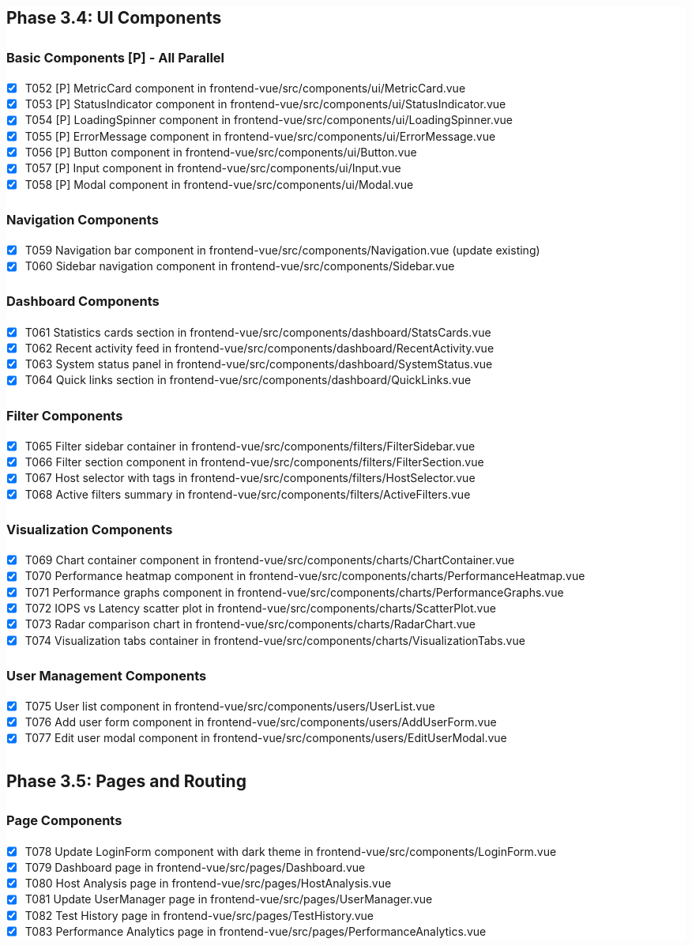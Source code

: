 ## Phase 3.4: UI Components

### Basic Components [P] - All Parallel
- [X] T052 [P] MetricCard component in frontend-vue/src/components/ui/MetricCard.vue
- [X] T053 [P] StatusIndicator component in frontend-vue/src/components/ui/StatusIndicator.vue
- [X] T054 [P] LoadingSpinner component in frontend-vue/src/components/ui/LoadingSpinner.vue
- [X] T055 [P] ErrorMessage component in frontend-vue/src/components/ui/ErrorMessage.vue
- [X] T056 [P] Button component in frontend-vue/src/components/ui/Button.vue
- [X] T057 [P] Input component in frontend-vue/src/components/ui/Input.vue
- [X] T058 [P] Modal component in frontend-vue/src/components/ui/Modal.vue

### Navigation Components
- [X] T059 Navigation bar component in frontend-vue/src/components/Navigation.vue (update existing)
- [X] T060 Sidebar navigation component in frontend-vue/src/components/Sidebar.vue

### Dashboard Components
- [X] T061 Statistics cards section in frontend-vue/src/components/dashboard/StatsCards.vue
- [X] T062 Recent activity feed in frontend-vue/src/components/dashboard/RecentActivity.vue
- [X] T063 System status panel in frontend-vue/src/components/dashboard/SystemStatus.vue
- [X] T064 Quick links section in frontend-vue/src/components/dashboard/QuickLinks.vue

### Filter Components
- [X] T065 Filter sidebar container in frontend-vue/src/components/filters/FilterSidebar.vue
- [X] T066 Filter section component in frontend-vue/src/components/filters/FilterSection.vue
- [X] T067 Host selector with tags in frontend-vue/src/components/filters/HostSelector.vue
- [X] T068 Active filters summary in frontend-vue/src/components/filters/ActiveFilters.vue

### Visualization Components
- [X] T069 Chart container component in frontend-vue/src/components/charts/ChartContainer.vue
- [X] T070 Performance heatmap component in frontend-vue/src/components/charts/PerformanceHeatmap.vue
- [X] T071 Performance graphs component in frontend-vue/src/components/charts/PerformanceGraphs.vue
- [X] T072 IOPS vs Latency scatter plot in frontend-vue/src/components/charts/ScatterPlot.vue
- [X] T073 Radar comparison chart in frontend-vue/src/components/charts/RadarChart.vue
- [X] T074 Visualization tabs container in frontend-vue/src/components/charts/VisualizationTabs.vue

### User Management Components
- [X] T075 User list component in frontend-vue/src/components/users/UserList.vue
- [X] T076 Add user form component in frontend-vue/src/components/users/AddUserForm.vue
- [X] T077 Edit user modal component in frontend-vue/src/components/users/EditUserModal.vue

## Phase 3.5: Pages and Routing

### Page Components
- [X] T078 Update LoginForm component with dark theme in frontend-vue/src/components/LoginForm.vue
- [X] T079 Dashboard page in frontend-vue/src/pages/Dashboard.vue
- [X] T080 Host Analysis page in frontend-vue/src/pages/HostAnalysis.vue
- [X] T081 Update UserManager page in frontend-vue/src/pages/UserManager.vue
- [X] T082 Test History page in frontend-vue/src/pages/TestHistory.vue
- [X] T083 Performance Analytics page in frontend-vue/src/pages/PerformanceAnalytics.vue
